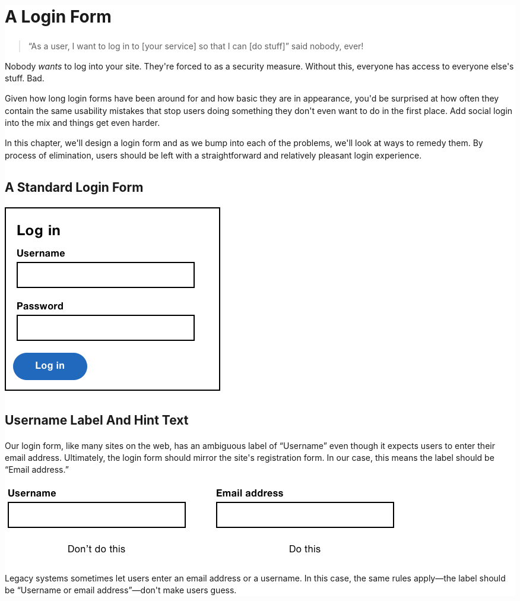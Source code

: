 # A Login Form

> “As a user, I want to log in to [your service] so that I can [do stuff]” said nobody, ever!

Nobody *wants* to log into your site. They're forced to as a security measure. Without this, everyone has access to everyone else's stuff. Bad.

Given how long login forms have been around for and how basic they are in appearance, you'd be surprised at how often they contain the same usability mistakes that stop users doing something they don't even want to do in the first place. Add social login into the mix and things get even harder.

In this chapter, we'll design a login form and as we bump into each of the problems, we'll look at ways to remedy them. By process of elimination, users should be left with a straightforward and relatively pleasant login experience.

## A Standard Login Form

![A standard login form](./images/04/login-bad.png)

## Username Label And Hint Text

Our login form, like many sites on the web, has an ambiguous label of “Username” even though it expects users to enter their email address. Ultimately, the login form should mirror the site's registration form. In our case, this means the label should be “Email address.”

![A field labelled “username” (left) and “email address” (right)](./images/04/username-vs-email.png)

Legacy systems sometimes let users enter an email address or a username. In this case, the same rules apply—the label should be “Username or email address”—don't make users guess.


[^bbc gel tab]: http://www.bbc.co.uk/guidelines/futuremedia/accessibility/mobile/forms/managing-focus
[^metrically oposed]: https://vimeo.com/138359368
[^tesco]: https://www.tesco.com/groceries/en-GB
[^password managers]: https://www.lastpass.com/
[^medium]: https://medium.com